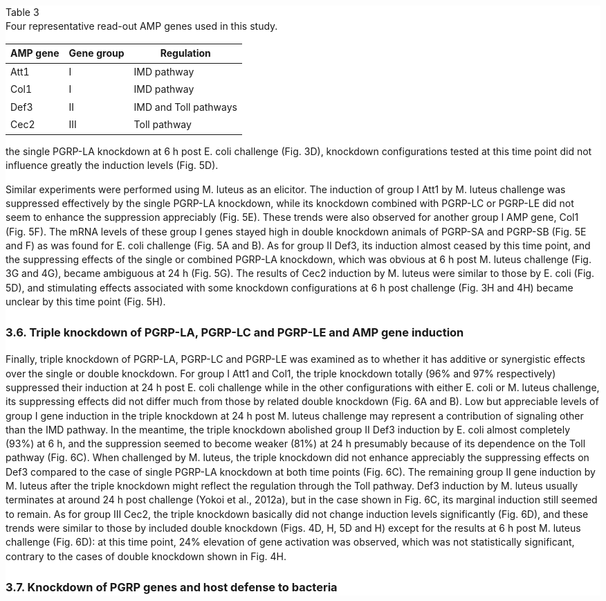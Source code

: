 Table 3  
Four representative read-out AMP genes used in this study.

| AMP gene | Gene group | Regulation |
|----------|------------|------------|
| Att1     | I          | IMD pathway |
| Col1     | I          | IMD pathway |
| Def3     | II         | IMD and Toll pathways |
| Cec2     | III        | Toll pathway |

the single PGRP-LA knockdown at 6 h post E. coli challenge (Fig. 3D), knockdown configurations tested at this time point did not influence greatly the induction levels (Fig. 5D).

Similar experiments were performed using M. luteus as an elicitor. The induction of group I Att1 by M. luteus challenge was suppressed effectively by the single PGRP-LA knockdown, while its knockdown combined with PGRP-LC or PGRP-LE did not seem to enhance the suppression appreciably (Fig. 5E). These trends were also observed for another group I AMP gene, Col1 (Fig. 5F). The mRNA levels of these group I genes stayed high in double knockdown animals of PGRP-SA and PGRP-SB (Fig. 5E and F) as was found for E. coli challenge (Fig. 5A and B). As for group II Def3, its induction almost ceased by this time point, and the suppressing effects of the single or combined PGRP-LA knockdown, which was obvious at 6 h post M. luteus challenge (Fig. 3G and 4G), became ambiguous at 24 h (Fig. 5G). The results of Cec2 induction by M. luteus were similar to those by E. coli (Fig. 5D), and stimulating effects associated with some knockdown configurations at 6 h post challenge (Fig. 3H and 4H) became unclear by this time point (Fig. 5H).

### 3.6. Triple knockdown of PGRP-LA, PGRP-LC and PGRP-LE and AMP gene induction

Finally, triple knockdown of PGRP-LA, PGRP-LC and PGRP-LE was examined as to whether it has additive or synergistic effects over the single or double knockdown. For group I Att1 and Col1, the triple knockdown totally (96% and 97% respectively) suppressed their induction at 24 h post E. coli challenge while in the other configurations with either E. coli or M. luteus challenge, its suppressing effects did not differ much from those by related double knockdown (Fig. 6A and B). Low but appreciable levels of group I gene induction in the triple knockdown at 24 h post M. luteus challenge may represent a contribution of signaling other than the IMD pathway. In the meantime, the triple knockdown abolished group II Def3 induction by E. coli almost completely (93%) at 6 h, and the suppression seemed to become weaker (81%) at 24 h presumably because of its dependence on the Toll pathway (Fig. 6C). When challenged by M. luteus, the triple knockdown did not enhance appreciably the suppressing effects on Def3 compared to the case of single PGRP-LA knockdown at both time points (Fig. 6C). The remaining group II gene induction by M. luteus after the triple knockdown might reflect the regulation through the Toll pathway. Def3 induction by M. luteus usually terminates at around 24 h post challenge (Yokoi et al., 2012a), but in the case shown in Fig. 6C, its marginal induction still seemed to remain. As for group III Cec2, the triple knockdown basically did not change induction levels significantly (Fig. 6D), and these trends were similar to those by included double knockdown (Figs. 4D, H, 5D and H) except for the results at 6 h post M. luteus challenge (Fig. 6D): at this time point, 24% elevation of gene activation was observed, which was not statistically significant, contrary to the cases of double knockdown shown in Fig. 4H.

### 3.7. Knockdown of PGRP genes and host defense to bacteria
